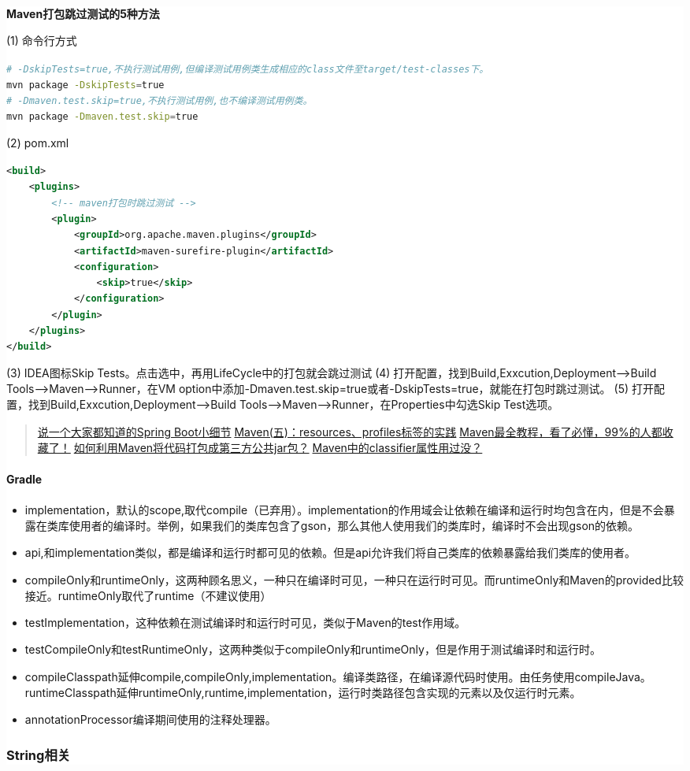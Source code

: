 **Maven打包跳过测试的5种方法**

(1) 命令行方式
```bash
# -DskipTests=true,不执行测试用例,但编译测试用例类生成相应的class文件至target/test-classes下。
mvn package -DskipTests=true
# -Dmaven.test.skip=true,不执行测试用例,也不编译测试用例类。
mvn package -Dmaven.test.skip=true
```
(2) pom.xml
```xml
<build>
    <plugins>
        <!-- maven打包时跳过测试 -->
        <plugin>
            <groupId>org.apache.maven.plugins</groupId>
            <artifactId>maven-surefire-plugin</artifactId>
            <configuration>
                <skip>true</skip>
            </configuration>
        </plugin>
    </plugins>
</build>
```
(3) IDEA图标Skip Tests。点击选中，再用LifeCycle中的打包就会跳过测试
(4) 打开配置，找到Build,Exxcution,Deployment–>Build Tools–>Maven–>Runner，在VM option中添加-Dmaven.test.skip=true或者-DskipTests=true，就能在打包时跳过测试。
(5) 打开配置，找到Build,Exxcution,Deployment–>Build Tools–>Maven–>Runner，在Properties中勾选Skip Test选项。

> [说一个大家都知道的Spring Boot小细节](https://mp.weixin.qq.com/s/JD2wfLGXdujoc9DOJEZFpA)
> [Maven(五)：resources、profiles标签的实践](https://mp.weixin.qq.com/s/Kt51X_VEeC_EQSw22pqB-A)
> [Maven最全教程，看了必懂，99%的人都收藏了！](https://mp.weixin.qq.com/s/dEmCRy_9CtRPtOP4DViDHw)
> [如何利用Maven将代码打包成第三方公共jar包？](https://mp.weixin.qq.com/s/vq6Id8g0IBRVM3xdPRYFbA)
> [Maven中的classifier属性用过没？](https://mp.weixin.qq.com/s/ctjJBNHiflsTr5O4SffvHQ)

#### Gradle

- implementation，默认的scope,取代compile（已弃用）。implementation的作用域会让依赖在编译和运行时均包含在内，但是不会暴露在类库使用者的编译时。举例，如果我们的类库包含了gson，那么其他人使用我们的类库时，编译时不会出现gson的依赖。

- api,和implementation类似，都是编译和运行时都可见的依赖。但是api允许我们将自己类库的依赖暴露给我们类库的使用者。

- compileOnly和runtimeOnly，这两种顾名思义，一种只在编译时可见，一种只在运行时可见。而runtimeOnly和Maven的provided比较接近。runtimeOnly取代了runtime（不建议使用）

- testImplementation，这种依赖在测试编译时和运行时可见，类似于Maven的test作用域。

- testCompileOnly和testRuntimeOnly，这两种类似于compileOnly和runtimeOnly，但是作用于测试编译时和运行时。

- compileClasspath延伸compile,compileOnly,implementation。编译类路径，在编译源代码时使用。由任务使用compileJava。runtimeClasspath延伸runtimeOnly,runtime,implementation，运行时类路径包含实现的元素以及仅运行时元素。

- annotationProcessor编译期间使用的注释处理器。

### String相关
